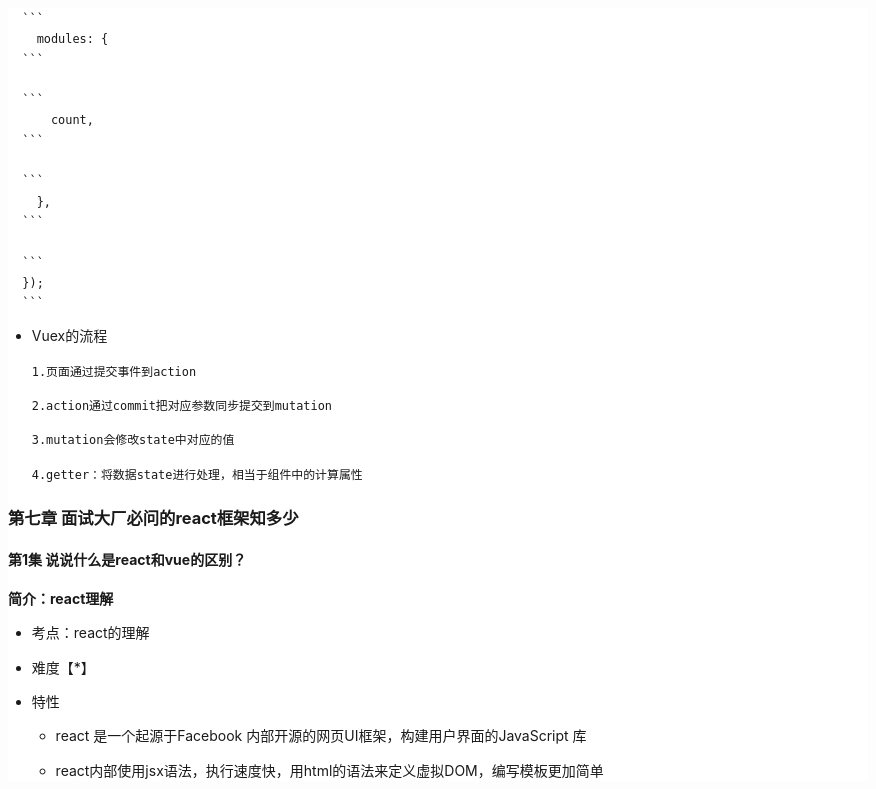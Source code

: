       ```
        modules: {
      ```

      ```
          count,
      ```

      ```
        },
      ```

      ```
      });
      ```

       

   

- Vuex的流程

  ```
  1.页面通过提交事件到action
  ```

  ```
  2.action通过commit把对应参数同步提交到mutation
  ```

  ```
  3.mutation会修改state中对应的值
  ```

  ```
  4.getter：将数据state进行处理，相当于组件中的计算属性
  ```

 

 

 

 

 

 

 

### 第七章 面试大厂必问的react框架知多少

#### 第1集 说说什么是react和vue的区别？

**简介：react理解**

- 考点：react的理解

- 难度【*】

- 特性

  - react 是一个起源于Facebook 内部开源的网页UI框架，构建用户界面的JavaScript 库

  - react内部使用jsx语法，执行速度快，用html的语法来定义虚拟DOM，编写模板更加简单
